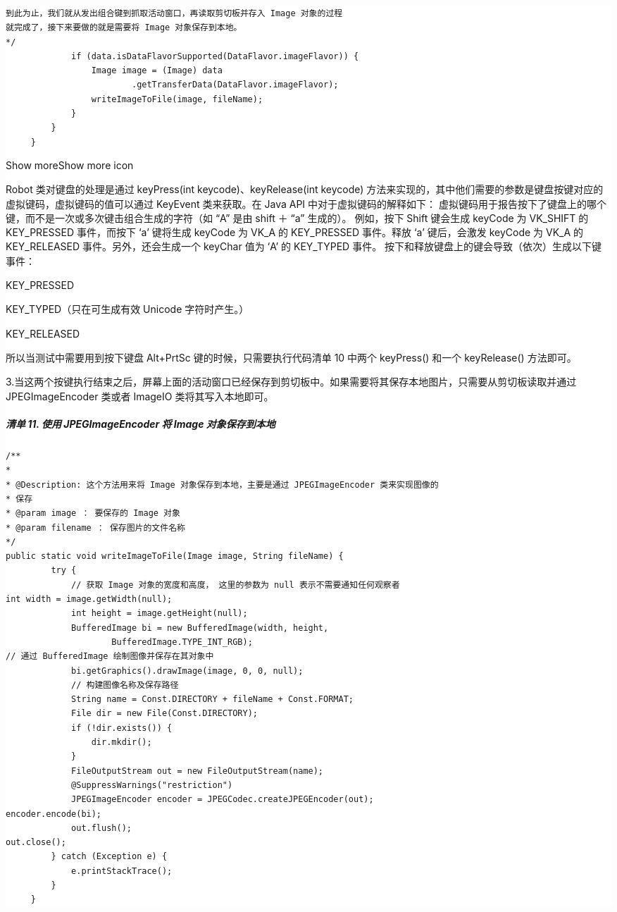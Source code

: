 ```
到此为止，我们就从发出组合键到抓取活动窗口，再读取剪切板并存入 Image 对象的过程
就完成了，接下来要做的就是需要将 Image 对象保存到本地。
*/
             if (data.isDataFlavorSupported(DataFlavor.imageFlavor)) {
                 Image image = (Image) data
                         .getTransferData(DataFlavor.imageFlavor);
                 writeImageToFile(image, fileName);
             }
         }
     }

```

Show moreShow more icon

Robot 类对键盘的处理是通过 keyPress(int keycode)、keyRelease(int keycode) 方法来实现的，其中他们需要的参数是键盘按键对应的虚拟键码，虚拟键码的值可以通过 KeyEvent 类来获取。在 Java API 中对于虚拟键码的解释如下： 虚拟键码用于报告按下了键盘上的哪个键，而不是一次或多次键击组合生成的字符（如 “A” 是由 shift ＋ “a” 生成的）。 例如，按下 Shift 键会生成 keyCode 为 VK\_SHIFT 的 KEY\_PRESSED 事件，而按下 ‘a’ 键将生成 keyCode 为 VK\_A 的 KEY\_PRESSED 事件。释放 ‘a’ 键后，会激发 keyCode 为 VK\_A 的 KEY\_RELEASED 事件。另外，还会生成一个 keyChar 值为 ‘A’ 的 KEY\_TYPED 事件。 按下和释放键盘上的键会导致（依次）生成以下键事件：

KEY\_PRESSED

KEY\_TYPED（只在可生成有效 Unicode 字符时产生。）

KEY\_RELEASED

所以当测试中需要用到按下键盘 Alt+PrtSc 键的时候，只需要执行代码清单 10 中两个 keyPress() 和一个 keyRelease() 方法即可。

3.当这两个按键执行结束之后，屏幕上面的活动窗口已经保存到剪切板中。如果需要将其保存本地图片，只需要从剪切板读取并通过 JPEGImageEncoder 类或者 ImageIO 类将其写入本地即可。

##### 清单 11\. 使用 JPEGImageEncoder 将 Image 对象保存到本地

```
/**
*
* @Description: 这个方法用来将 Image 对象保存到本地，主要是通过 JPEGImageEncoder 类来实现图像的
* 保存
* @param image ： 要保存的 Image 对象
* @param filename ： 保存图片的文件名称
*/
public static void writeImageToFile(Image image, String fileName) {
         try {
             // 获取 Image 对象的宽度和高度， 这里的参数为 null 表示不需要通知任何观察者
int width = image.getWidth(null);
             int height = image.getHeight(null);
             BufferedImage bi = new BufferedImage(width, height,
                     BufferedImage.TYPE_INT_RGB);
// 通过 BufferedImage 绘制图像并保存在其对象中
             bi.getGraphics().drawImage(image, 0, 0, null);
             // 构建图像名称及保存路径
             String name = Const.DIRECTORY + fileName + Const.FORMAT;
             File dir = new File(Const.DIRECTORY);
             if (!dir.exists()) {
                 dir.mkdir();
             }
             FileOutputStream out = new FileOutputStream(name);
             @SuppressWarnings("restriction")
             JPEGImageEncoder encoder = JPEGCodec.createJPEGEncoder(out);
encoder.encode(bi);
             out.flush();
out.close();
         } catch (Exception e) {
             e.printStackTrace();
         }
     }

```